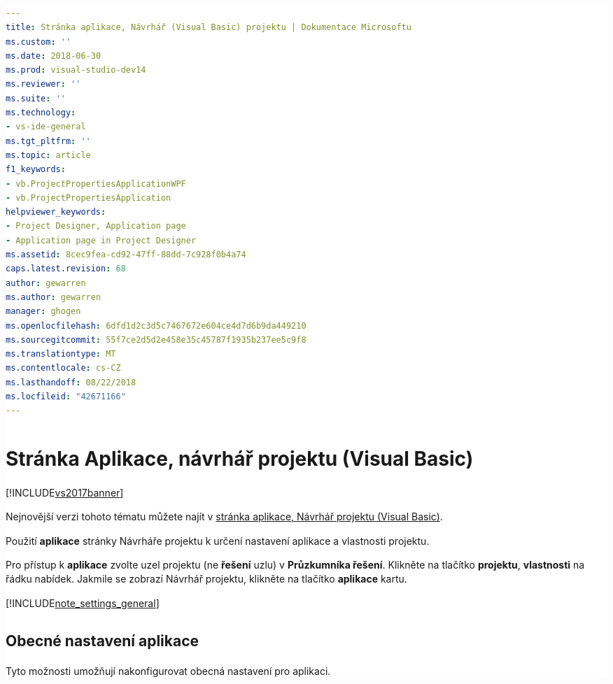 ```yaml
---
title: Stránka aplikace, Návrhář (Visual Basic) projektu | Dokumentace Microsoftu
ms.custom: ''
ms.date: 2018-06-30
ms.prod: visual-studio-dev14
ms.reviewer: ''
ms.suite: ''
ms.technology:
- vs-ide-general
ms.tgt_pltfrm: ''
ms.topic: article
f1_keywords:
- vb.ProjectPropertiesApplicationWPF
- vb.ProjectPropertiesApplication
helpviewer_keywords:
- Project Designer, Application page
- Application page in Project Designer
ms.assetid: 8cec9fea-cd92-47ff-88dd-7c928f0b4a74
caps.latest.revision: 68
author: gewarren
ms.author: gewarren
manager: ghogen
ms.openlocfilehash: 6dfd1d2c3d5c7467672e604ce4d7d6b9da449210
ms.sourcegitcommit: 55f7ce2d5d2e458e35c45787f1935b237ee5c9f8
ms.translationtype: MT
ms.contentlocale: cs-CZ
ms.lasthandoff: 08/22/2018
ms.locfileid: "42671166"
---
```

# <a name="application-page-project-designer-visual-basic"></a>Stránka Aplikace, návrhář projektu (Visual Basic)
[!INCLUDE[vs2017banner](../../includes/vs2017banner.md)]

Nejnovější verzi tohoto tématu můžete najít v [stránka aplikace, Návrhář projektu (Visual Basic)](https://docs.microsoft.com/visualstudio/ide/reference/application-page-project-designer-visual-basic).  
  
  
Použití **aplikace** stránky Návrháře projektu k určení nastavení aplikace a vlastnosti projektu.  
  
 Pro přístup k **aplikace** zvolte uzel projektu (ne **řešení** uzlu) v **Průzkumníka řešení**. Klikněte na tlačítko **projektu**, **vlastnosti** na řádku nabídek. Jakmile se zobrazí Návrhář projektu, klikněte na tlačítko **aplikace** kartu.  
  
 [!INCLUDE[note_settings_general](../../includes/note-settings-general-md.md)]  
  
## <a name="general-application-settings"></a>Obecné nastavení aplikace  
 Tyto možnosti umožňují nakonfigurovat obecná nastavení pro aplikaci.  
  